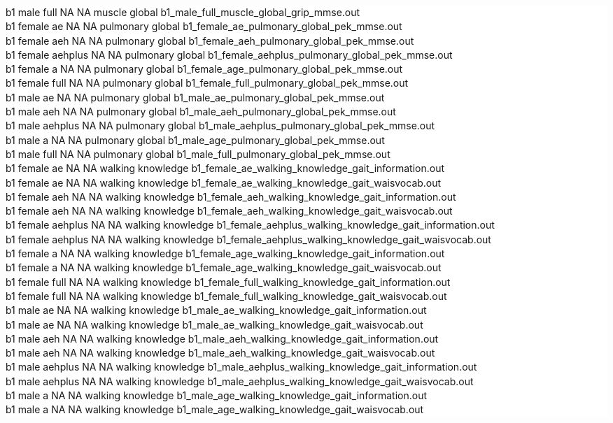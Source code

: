 b1              male     full                NA                       NA                        muscle                 global                  b1_male_full_muscle_global_grip_mmse.out                      
b1              female   ae                  NA                       NA                        pulmonary              global                  b1_female_ae_pulmonary_global_pek_mmse.out                    
b1              female   aeh                 NA                       NA                        pulmonary              global                  b1_female_aeh_pulmonary_global_pek_mmse.out                   
b1              female   aehplus             NA                       NA                        pulmonary              global                  b1_female_aehplus_pulmonary_global_pek_mmse.out               
b1              female   a                   NA                       NA                        pulmonary              global                  b1_female_age_pulmonary_global_pek_mmse.out                   
b1              female   full                NA                       NA                        pulmonary              global                  b1_female_full_pulmonary_global_pek_mmse.out                  
b1              male     ae                  NA                       NA                        pulmonary              global                  b1_male_ae_pulmonary_global_pek_mmse.out                      
b1              male     aeh                 NA                       NA                        pulmonary              global                  b1_male_aeh_pulmonary_global_pek_mmse.out                     
b1              male     aehplus             NA                       NA                        pulmonary              global                  b1_male_aehplus_pulmonary_global_pek_mmse.out                 
b1              male     a                   NA                       NA                        pulmonary              global                  b1_male_age_pulmonary_global_pek_mmse.out                     
b1              male     full                NA                       NA                        pulmonary              global                  b1_male_full_pulmonary_global_pek_mmse.out                    
b1              female   ae                  NA                       NA                        walking                knowledge               b1_female_ae_walking_knowledge_gait_information.out           
b1              female   ae                  NA                       NA                        walking                knowledge               b1_female_ae_walking_knowledge_gait_waisvocab.out             
b1              female   aeh                 NA                       NA                        walking                knowledge               b1_female_aeh_walking_knowledge_gait_information.out          
b1              female   aeh                 NA                       NA                        walking                knowledge               b1_female_aeh_walking_knowledge_gait_waisvocab.out            
b1              female   aehplus             NA                       NA                        walking                knowledge               b1_female_aehplus_walking_knowledge_gait_information.out      
b1              female   aehplus             NA                       NA                        walking                knowledge               b1_female_aehplus_walking_knowledge_gait_waisvocab.out        
b1              female   a                   NA                       NA                        walking                knowledge               b1_female_age_walking_knowledge_gait_information.out          
b1              female   a                   NA                       NA                        walking                knowledge               b1_female_age_walking_knowledge_gait_waisvocab.out            
b1              female   full                NA                       NA                        walking                knowledge               b1_female_full_walking_knowledge_gait_information.out         
b1              female   full                NA                       NA                        walking                knowledge               b1_female_full_walking_knowledge_gait_waisvocab.out           
b1              male     ae                  NA                       NA                        walking                knowledge               b1_male_ae_walking_knowledge_gait_information.out             
b1              male     ae                  NA                       NA                        walking                knowledge               b1_male_ae_walking_knowledge_gait_waisvocab.out               
b1              male     aeh                 NA                       NA                        walking                knowledge               b1_male_aeh_walking_knowledge_gait_information.out            
b1              male     aeh                 NA                       NA                        walking                knowledge               b1_male_aeh_walking_knowledge_gait_waisvocab.out              
b1              male     aehplus             NA                       NA                        walking                knowledge               b1_male_aehplus_walking_knowledge_gait_information.out        
b1              male     aehplus             NA                       NA                        walking                knowledge               b1_male_aehplus_walking_knowledge_gait_waisvocab.out          
b1              male     a                   NA                       NA                        walking                knowledge               b1_male_age_walking_knowledge_gait_information.out            
b1              male     a                   NA                       NA                        walking                knowledge               b1_male_age_walking_knowledge_gait_waisvocab.out              